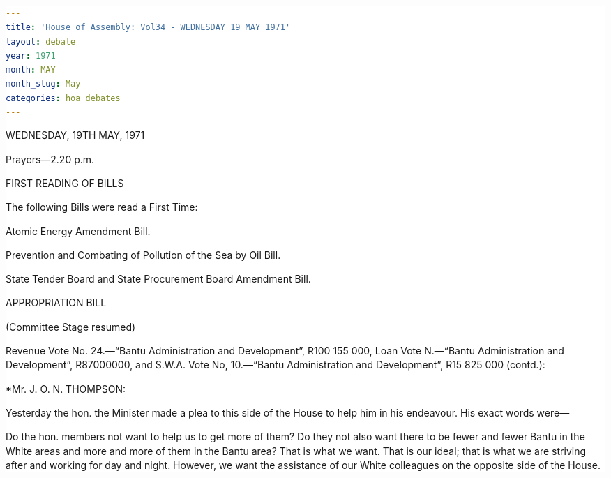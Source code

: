 ```yaml
---
title: 'House of Assembly: Vol34 - WEDNESDAY 19 MAY 1971'
layout: debate
year: 1971
month: MAY
month_slug: May
categories: hoa debates
---
```


<debateSection name="#opening">

<heading>WEDNESDAY, 19TH MAY, 1971</heading>

<prayers>

<narrative>Prayers&#x2014;<recordedTime time="1971-05-18T20:00:00">2.20 p.m.</recordedTime></narrative>

</prayers>

<debateSection name="#first_reading_of_bills">

<heading>FIRST READING OF BILLS</heading>

<p>The following Bills were read a First Time:</p>

<p>Atomic Energy Amendment Bill.</p>

<p>Prevention and Combating of Pollution of the Sea by Oil Bill.</p>

<p>State Tender Board and State Procurement Board Amendment Bill.</p>

</debateSection>

<debateSection name="#appropriation_bill">

<heading>APPROPRIATION BILL</heading>

<summary>(Committee Stage resumed)</summary>

<p>Revenue Vote No. 24.&#x2014;&#x201C;Bantu Administration and Development&#x201D;, R100 155 000, Loan Vote N.&#x2014;&#x201C;Bantu Administration and Development&#x201D;, R87000000, and S.W.A. Vote No, 10.&#x2014;&#x201C;Bantu Administration and Development&#x201D;, R15 825 000 (contd.):</p>

<speech by="#thompson">

<from>*Mr. <person refersTo="hansard_za">J. O. N. THOMPSON</person>:</from>

<p>Yesterday the hon. the Minister made a plea to this side of the House to help him in his endeavour. His exact words were&#x2014;</p>

<block name="quote">Do the hon. members not want to help us to get more of them? Do they not also want there to be fewer and fewer Bantu in the White areas and more and more of them in the Bantu area? That is what we want. That is our ideal; that is what we are striving after and working for day and night. However, we want the assistance of our White colleagues on the opposite side of the House.</block>
